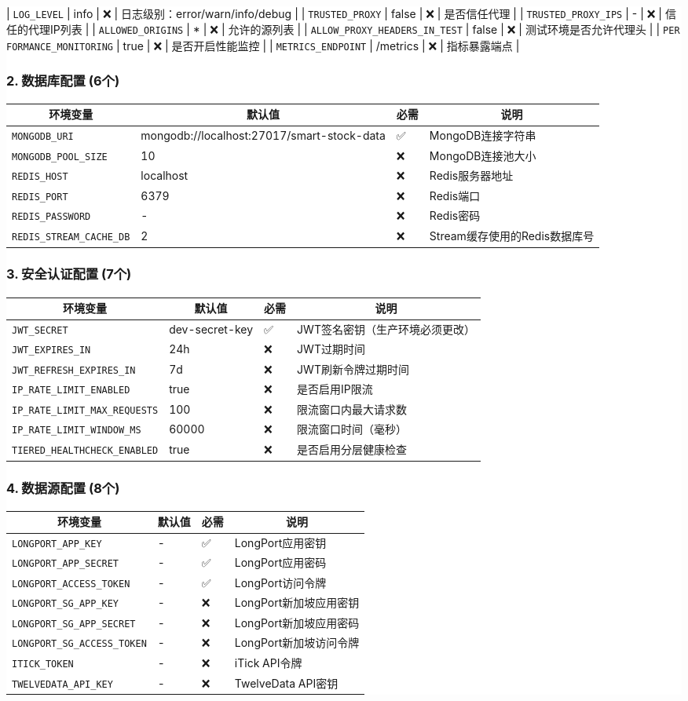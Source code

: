 | `LOG_LEVEL` | info | ❌ | 日志级别：error/warn/info/debug |
| `TRUSTED_PROXY` | false | ❌ | 是否信任代理 |
| `TRUSTED_PROXY_IPS` | - | ❌ | 信任的代理IP列表 |
| `ALLOWED_ORIGINS` | * | ❌ | 允许的源列表 |
| `ALLOW_PROXY_HEADERS_IN_TEST` | false | ❌ | 测试环境是否允许代理头 |
| `PERFORMANCE_MONITORING` | true | ❌ | 是否开启性能监控 |
| `METRICS_ENDPOINT` | /metrics | ❌ | 指标暴露端点 |

### 2. 数据库配置 (6个)

| 环境变量 | 默认值 | 必需 | 说明 |
|---------|--------|------|------|
| `MONGODB_URI` | mongodb://localhost:27017/smart-stock-data | ✅ | MongoDB连接字符串 |
| `MONGODB_POOL_SIZE` | 10 | ❌ | MongoDB连接池大小 |
| `REDIS_HOST` | localhost | ❌ | Redis服务器地址 |
| `REDIS_PORT` | 6379 | ❌ | Redis端口 |
| `REDIS_PASSWORD` | - | ❌ | Redis密码 |
| `REDIS_STREAM_CACHE_DB` | 2 | ❌ | Stream缓存使用的Redis数据库号 |

### 3. 安全认证配置 (7个)

| 环境变量 | 默认值 | 必需 | 说明 |
|---------|--------|------|------|
| `JWT_SECRET` | dev-secret-key | ✅ | JWT签名密钥（生产环境必须更改） |
| `JWT_EXPIRES_IN` | 24h | ❌ | JWT过期时间 |
| `JWT_REFRESH_EXPIRES_IN` | 7d | ❌ | JWT刷新令牌过期时间 |
| `IP_RATE_LIMIT_ENABLED` | true | ❌ | 是否启用IP限流 |
| `IP_RATE_LIMIT_MAX_REQUESTS` | 100 | ❌ | 限流窗口内最大请求数 |
| `IP_RATE_LIMIT_WINDOW_MS` | 60000 | ❌ | 限流窗口时间（毫秒） |
| `TIERED_HEALTHCHECK_ENABLED` | true | ❌ | 是否启用分层健康检查 |

### 4. 数据源配置 (8个)

| 环境变量 | 默认值 | 必需 | 说明 |
|---------|--------|------|------|
| `LONGPORT_APP_KEY` | - | ✅ | LongPort应用密钥 |
| `LONGPORT_APP_SECRET` | - | ✅ | LongPort应用密码 |
| `LONGPORT_ACCESS_TOKEN` | - | ✅ | LongPort访问令牌 |
| `LONGPORT_SG_APP_KEY` | - | ❌ | LongPort新加坡应用密钥 |
| `LONGPORT_SG_APP_SECRET` | - | ❌ | LongPort新加坡应用密码 |
| `LONGPORT_SG_ACCESS_TOKEN` | - | ❌ | LongPort新加坡访问令牌 |
| `ITICK_TOKEN` | - | ❌ | iTick API令牌 |
| `TWELVEDATA_API_KEY` | - | ❌ | TwelveData API密钥 |
